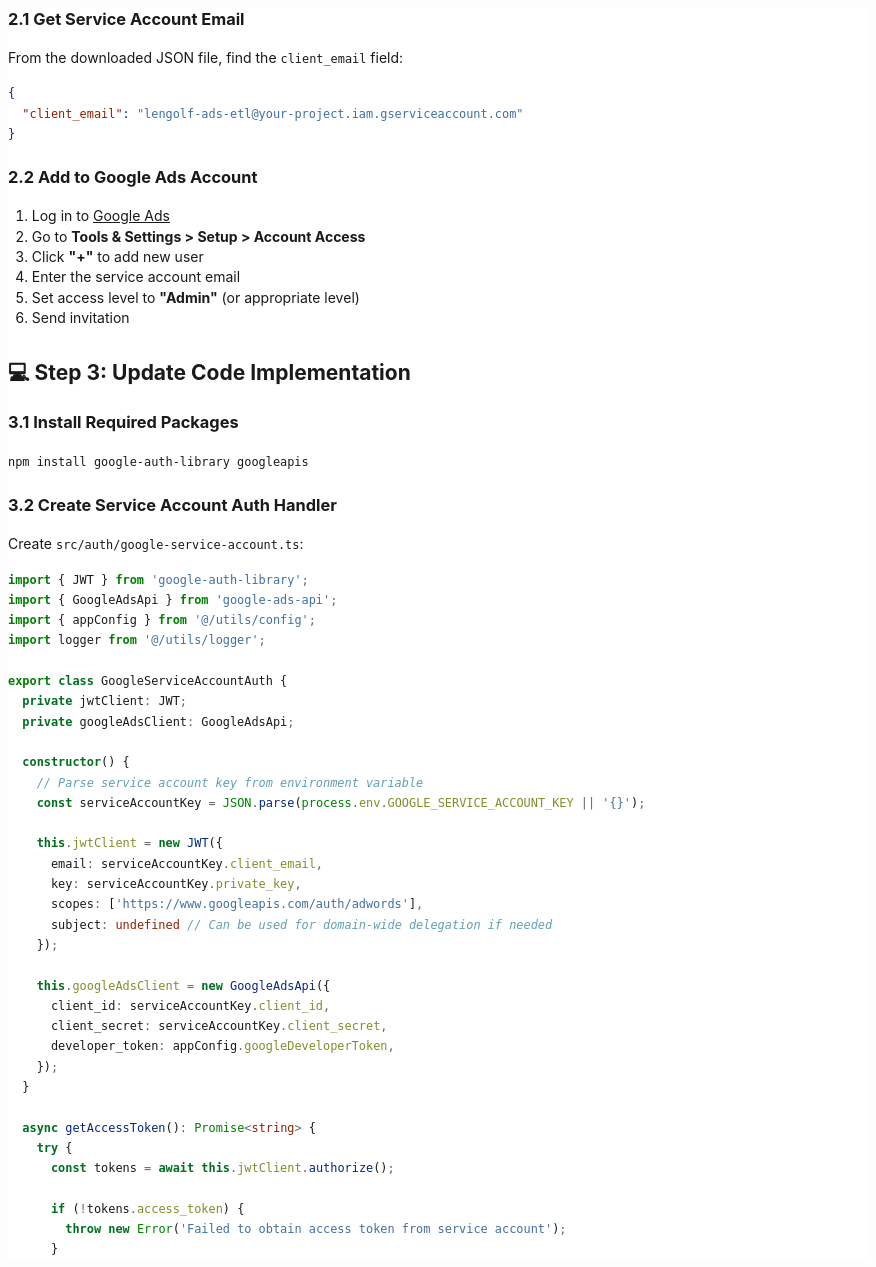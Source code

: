 ### 2.1 Get Service Account Email

From the downloaded JSON file, find the `client_email` field:
```json
{
  "client_email": "lengolf-ads-etl@your-project.iam.gserviceaccount.com"
}
```

### 2.2 Add to Google Ads Account

1. Log in to [Google Ads](https://ads.google.com/)
2. Go to **Tools & Settings > Setup > Account Access**
3. Click **"+"** to add new user
4. Enter the service account email
5. Set access level to **"Admin"** (or appropriate level)
6. Send invitation

## 💻 Step 3: Update Code Implementation

### 3.1 Install Required Packages

```bash
npm install google-auth-library googleapis
```

### 3.2 Create Service Account Auth Handler

Create `src/auth/google-service-account.ts`:

```typescript
import { JWT } from 'google-auth-library';
import { GoogleAdsApi } from 'google-ads-api';
import { appConfig } from '@/utils/config';
import logger from '@/utils/logger';

export class GoogleServiceAccountAuth {
  private jwtClient: JWT;
  private googleAdsClient: GoogleAdsApi;

  constructor() {
    // Parse service account key from environment variable
    const serviceAccountKey = JSON.parse(process.env.GOOGLE_SERVICE_ACCOUNT_KEY || '{}');
    
    this.jwtClient = new JWT({
      email: serviceAccountKey.client_email,
      key: serviceAccountKey.private_key,
      scopes: ['https://www.googleapis.com/auth/adwords'],
      subject: undefined // Can be used for domain-wide delegation if needed
    });

    this.googleAdsClient = new GoogleAdsApi({
      client_id: serviceAccountKey.client_id,
      client_secret: serviceAccountKey.client_secret,
      developer_token: appConfig.googleDeveloperToken,
    });
  }

  async getAccessToken(): Promise<string> {
    try {
      const tokens = await this.jwtClient.authorize();
      
      if (!tokens.access_token) {
        throw new Error('Failed to obtain access token from service account');
      }
```